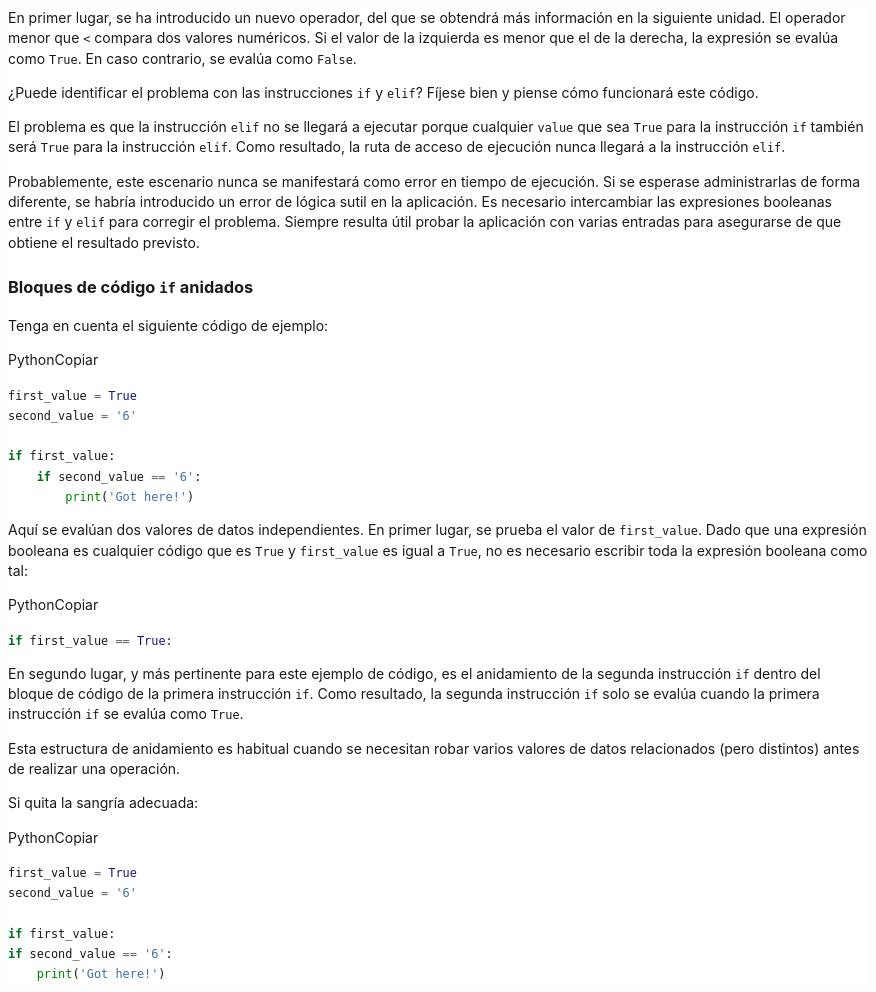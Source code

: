 En primer lugar, se ha introducido un nuevo operador, del que se obtendrá más información en la siguiente unidad. El operador menor que `<` compara dos valores numéricos. Si el valor de la izquierda es menor que el de la derecha, la expresión se evalúa como `True`. En caso contrario, se evalúa como `False`.

¿Puede identificar el problema con las instrucciones `if` y `elif`? Fíjese bien y piense cómo funcionará este código.

El problema es que la instrucción `elif` no se llegará a ejecutar porque cualquier `value` que sea `True` para la instrucción `if` también será `True` para la instrucción `elif`. Como resultado, la ruta de acceso de ejecución nunca llegará a la instrucción `elif`.

Probablemente, este escenario nunca se manifestará como error en tiempo de ejecución. Si se esperase administrarlas de forma diferente, se habría introducido un error de lógica sutil en la aplicación. Es necesario intercambiar las expresiones booleanas entre `if` y `elif` para corregir el problema. Siempre resulta útil probar la aplicación con varias entradas para asegurarse de que obtiene el resultado previsto.

### Bloques de código `if` anidados

Tenga en cuenta el siguiente código de ejemplo:

PythonCopiar

```python
first_value = True
second_value = '6'

if first_value:
    if second_value == '6':
        print('Got here!')
```

Aquí se evalúan dos valores de datos independientes. En primer lugar, se prueba el valor de `first_value`. Dado que una expresión booleana es cualquier código que es `True` y `first_value` es igual a `True`, no es necesario escribir toda la expresión booleana como tal:

PythonCopiar

```Python
if first_value == True:
```

En segundo lugar, y más pertinente para este ejemplo de código, es el anidamiento de la segunda instrucción `if` dentro del bloque de código de la primera instrucción `if`. Como resultado, la segunda instrucción `if` solo se evalúa cuando la primera instrucción `if` se evalúa como `True`.

Esta estructura de anidamiento es habitual cuando se necesitan robar varios valores de datos relacionados (pero distintos) antes de realizar una operación.

Si quita la sangría adecuada:

PythonCopiar

```python
first_value = True
second_value = '6'

if first_value:
if second_value == '6':
    print('Got here!')
```
